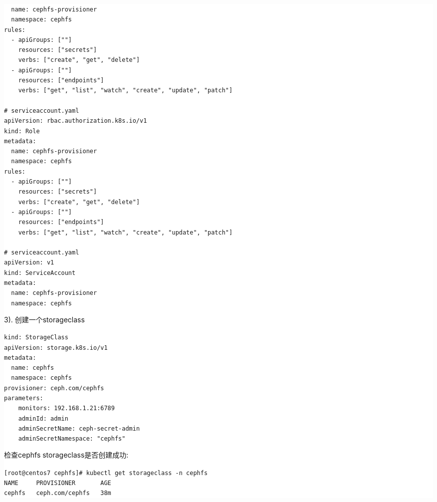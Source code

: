 ```
  name: cephfs-provisioner
  namespace: cephfs
rules:
  - apiGroups: [""]
    resources: ["secrets"]
    verbs: ["create", "get", "delete"]
  - apiGroups: [""]
    resources: ["endpoints"]
    verbs: ["get", "list", "watch", "create", "update", "patch"]
    
# serviceaccount.yaml
apiVersion: rbac.authorization.k8s.io/v1
kind: Role
metadata:
  name: cephfs-provisioner
  namespace: cephfs
rules:
  - apiGroups: [""]
    resources: ["secrets"]
    verbs: ["create", "get", "delete"]
  - apiGroups: [""]
    resources: ["endpoints"]
    verbs: ["get", "list", "watch", "create", "update", "patch"]

# serviceaccount.yaml
apiVersion: v1
kind: ServiceAccount
metadata:
  name: cephfs-provisioner
  namespace: cephfs

```

3). 创建一个storageclass
```
kind: StorageClass
apiVersion: storage.k8s.io/v1
metadata:
  name: cephfs
  namespace: cephfs
provisioner: ceph.com/cephfs
parameters:
    monitors: 192.168.1.21:6789
    adminId: admin
    adminSecretName: ceph-secret-admin
    adminSecretNamespace: "cephfs"
```
检查cephfs storageclass是否创建成功:
```
[root@centos7 cephfs]# kubectl get storageclass -n cephfs
NAME     PROVISIONER       AGE
cephfs   ceph.com/cephfs   38m

```
